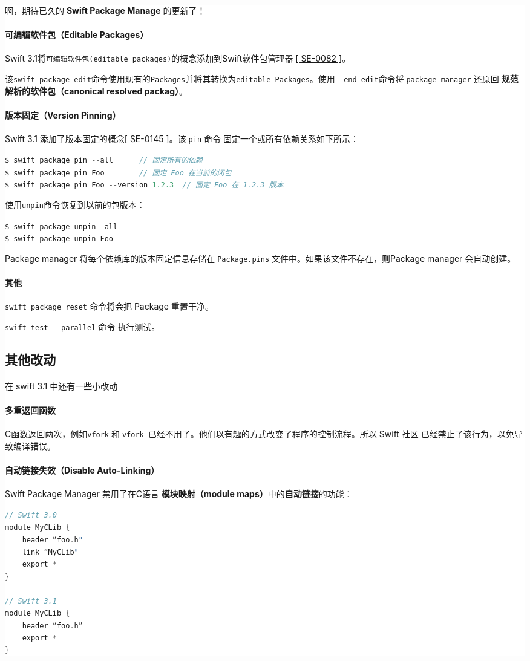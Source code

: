 啊，期待已久的 **Swift Package Manage** 的更新了！

#### 可编辑软件包（Editable Packages）

Swift 3.1将`可编辑软件包(editable packages)`的概念添加到Swift软件包管理器 [[ SE-0082 ]](https://github.com/apple/swift-package-manager/blob/master/Documentation/Usage.md#editable-packages)。

该`swift package edit`命令使用现有的`Packages`并将其转换为`editable Packages`。使用`--end-edit`命令将 `package manager` 还原回 **规范解析的软件包（canonical resolved packag）**。

#### 版本固定（Version Pinning）

Swift 3.1 添加了版本固定的概念[ SE-0145 ]。该 `pin` 命令 固定一个或所有依赖关系如下所示：

```swift
$ swift package pin --all      // 固定所有的依赖
$ swift package pin Foo        // 固定 Foo 在当前的闭包
$ swift package pin Foo --version 1.2.3  // 固定 Foo 在 1.2.3 版本

```

使用`unpin`命令恢复到以前的包版本：

```swift
$ swift package unpin —all
$ swift package unpin Foo
```

Package manager 将每个依赖库的版本固定信息存储在 `Package.pins` 文件中。如果该文件不存在，则Package manager 会自动创建。

#### 其他

`swift package reset` 命令将会把 Package 重置干净。

`swift test --parallel` 命令 执行测试。

## 其他改动

在 swift 3.1 中还有一些小改动

#### 多重返回函数
C函数返回两次，例如`vfork` 和 `vfork `已经不用了。他们以有趣的方式改变了程序的控制流程。所以 Swift 社区 已经禁止了该行为，以免导致编译错误。

#### 自动链接失效（Disable Auto-Linking）

[Swift Package Manager](https://github.com/apple/swift-package-manager) 禁用了在C语言 [**模块映射（module maps）**](http://nsomar.com/modular-framework-creating-and-using-them/)中的**自动链接**的功能：

```swift
// Swift 3.0
module MyCLib {
    header “foo.h"
    link “MyCLib"
    export *
}
 
// Swift 3.1
module MyCLib {
    header “foo.h”
    export *
}
```
